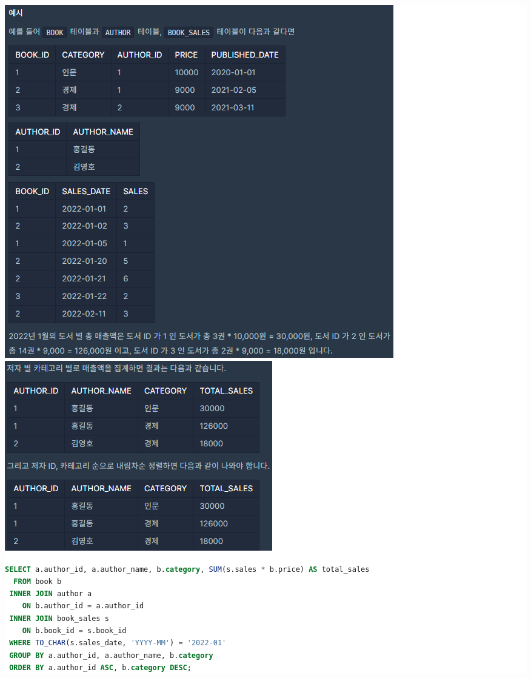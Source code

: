 ![18-저자-별-카테고리-별-매출액-집계하기(2)](/assets/img/posts/algorithm-problem/programmers/sql/oracle/level-4/18-저자-별-카테고리-별-매출액-집계하기(2).png)
![19-저자-별-카테고리-별-매출액-집계하기(3)](/assets/img/posts/algorithm-problem/programmers/sql/oracle/level-4/19-저자-별-카테고리-별-매출액-집계하기(3).png)

```sql
SELECT a.author_id, a.author_name, b.category, SUM(s.sales * b.price) AS total_sales
  FROM book b
 INNER JOIN author a
    ON b.author_id = a.author_id
 INNER JOIN book_sales s
    ON b.book_id = s.book_id
 WHERE TO_CHAR(s.sales_date, 'YYYY-MM') = '2022-01'
 GROUP BY a.author_id, a.author_name, b.category
 ORDER BY a.author_id ASC, b.category DESC;
```
